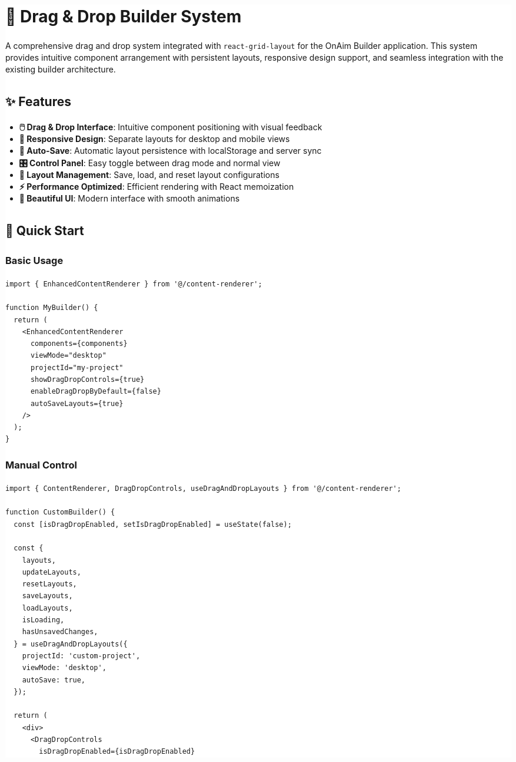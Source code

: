 # 🎯 Drag & Drop Builder System

A comprehensive drag and drop system integrated with `react-grid-layout` for the OnAim Builder application. This system provides intuitive component arrangement with persistent layouts, responsive design support, and seamless integration with the existing builder architecture.

## ✨ Features

- **🖱️ Drag & Drop Interface**: Intuitive component positioning with visual feedback
- **📱 Responsive Design**: Separate layouts for desktop and mobile views
- **💾 Auto-Save**: Automatic layout persistence with localStorage and server sync
- **🎛️ Control Panel**: Easy toggle between drag mode and normal view
- **🔄 Layout Management**: Save, load, and reset layout configurations
- **⚡ Performance Optimized**: Efficient rendering with React memoization
- **🎨 Beautiful UI**: Modern interface with smooth animations

## 🚀 Quick Start

### Basic Usage

```tsx
import { EnhancedContentRenderer } from '@/content-renderer';

function MyBuilder() {
  return (
    <EnhancedContentRenderer
      components={components}
      viewMode="desktop"
      projectId="my-project"
      showDragDropControls={true}
      enableDragDropByDefault={false}
      autoSaveLayouts={true}
    />
  );
}
```

### Manual Control

```tsx
import { ContentRenderer, DragDropControls, useDragAndDropLayouts } from '@/content-renderer';

function CustomBuilder() {
  const [isDragDropEnabled, setIsDragDropEnabled] = useState(false);
  
  const {
    layouts,
    updateLayouts,
    resetLayouts,
    saveLayouts,
    loadLayouts,
    isLoading,
    hasUnsavedChanges,
  } = useDragAndDropLayouts({
    projectId: 'custom-project',
    viewMode: 'desktop',
    autoSave: true,
  });

  return (
    <div>
      <DragDropControls
        isDragDropEnabled={isDragDropEnabled}
```